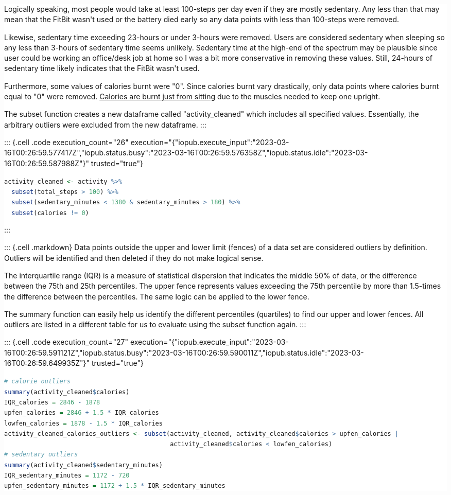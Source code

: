 Logically speaking, most people would take at least 100-steps per day
even if they are mostly sedentary. Any less than that may mean that the
FitBit wasn\'t used or the battery died early so any data points with
less than 100-steps were removed.

Likewise, sedentary time exceeding 23-hours or under 3-hours were
removed. Users are considered sedentary when sleeping so any less than
3-hours of sedentary time seems unlikely. Sedentary time at the high-end
of the spectrum may be plausible since user could be working an
office/desk job at home so I was a bit more conservative in removing
these values. Still, 24-hours of sedentary time likely indicates that
the FitBit wasn\'t used.

Furthermore, some values of calories burnt were \"0\". Since calories
burnt vary drastically, only data points where calories burnt equal to
\"0\" were removed. [Calories are burnt just from
sitting](https://pubmed.ncbi.nlm.nih.gov/26693809/) due to the muscles
needed to keep one upright.

The subset function creates a new dataframe called \"activity_cleaned\"
which includes all specified values. Essentially, the arbitrary outliers
were excluded from the new dataframe.
:::

::: {.cell .code execution_count="26" execution="{\"iopub.execute_input\":\"2023-03-16T00:26:59.577417Z\",\"iopub.status.busy\":\"2023-03-16T00:26:59.576358Z\",\"iopub.status.idle\":\"2023-03-16T00:26:59.587988Z\"}" trusted="true"}
``` R
activity_cleaned <- activity %>% 
  subset(total_steps > 100) %>% 
  subset(sedentary_minutes < 1380 & sedentary_minutes > 180) %>% 
  subset(calories != 0)
```
:::

::: {.cell .markdown}
Data points outside the upper and lower limit (fences) of a data set are
considered outliers by definition. Outliers will be identified and then
deleted if they do not make logical sense.

The interquartile range (IQR) is a measure of statistical dispersion
that indicates the middle 50% of data, or the difference between the
75th and 25th percentiles. The upper fence represents values exceeding
the 75th percentile by more than 1.5-times the difference between the
percentiles. The same logic can be applied to the lower fence.

The summary function can easily help us identify the different
percentiles (quartiles) to find our upper and lower fences. All outliers
are listed in a different table for us to evaluate using the subset
function again.
:::

::: {.cell .code execution_count="27" execution="{\"iopub.execute_input\":\"2023-03-16T00:26:59.591121Z\",\"iopub.status.busy\":\"2023-03-16T00:26:59.590011Z\",\"iopub.status.idle\":\"2023-03-16T00:26:59.649935Z\"}" trusted="true"}
``` R
# calorie outliers
summary(activity_cleaned$calories)
IQR_calories = 2846 - 1878
upfen_calories = 2846 + 1.5 * IQR_calories
lowfen_calories = 1878 - 1.5 * IQR_calories
activity_cleaned_calories_outliers <- subset(activity_cleaned, activity_cleaned$calories > upfen_calories | 
                                             activity_cleaned$calories < lowfen_calories)
# sedentary outliers
summary(activity_cleaned$sedentary_minutes)
IQR_sedentary_minutes = 1172 - 720
upfen_sedentary_minutes = 1172 + 1.5 * IQR_sedentary_minutes
```